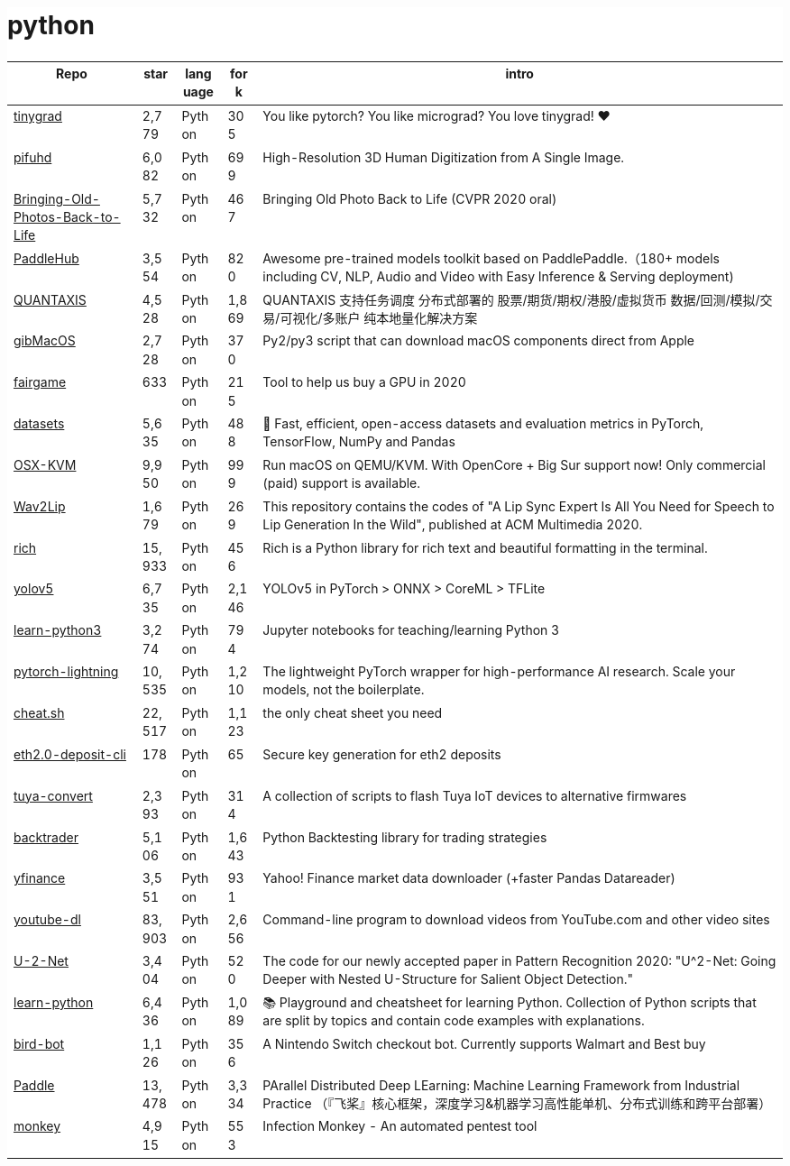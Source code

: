 
# python

Repo|star|language|fork|intro
-|-|-|-|-
[tinygrad](https://github.com/geohot/tinygrad)|2,779|Python|305|You like pytorch? You like micrograd? You love tinygrad! ❤️
[pifuhd](https://github.com/facebookresearch/pifuhd)|6,082|Python|699|High-Resolution 3D Human Digitization from A Single Image.
[Bringing-Old-Photos-Back-to-Life](https://github.com/microsoft/Bringing-Old-Photos-Back-to-Life)|5,732|Python|467|Bringing Old Photo Back to Life (CVPR 2020 oral)
[PaddleHub](https://github.com/PaddlePaddle/PaddleHub)|3,554|Python|820|Awesome pre-trained models toolkit based on PaddlePaddle.（180+ models including CV, NLP, Audio and Video with Easy Inference & Serving deployment)
[QUANTAXIS](https://github.com/QUANTAXIS/QUANTAXIS)|4,528|Python|1,869|QUANTAXIS 支持任务调度 分布式部署的 股票/期货/期权/港股/虚拟货币 数据/回测/模拟/交易/可视化/多账户 纯本地量化解决方案
[gibMacOS](https://github.com/corpnewt/gibMacOS)|2,728|Python|370|Py2/py3 script that can download macOS components direct from Apple
[fairgame](https://github.com/Hari-Nagarajan/fairgame)|633|Python|215|Tool to help us buy a GPU in 2020
[datasets](https://github.com/huggingface/datasets)|5,635|Python|488|🤗 Fast, efficient, open-access datasets and evaluation metrics in PyTorch, TensorFlow, NumPy and Pandas
[OSX-KVM](https://github.com/kholia/OSX-KVM)|9,950|Python|999|Run macOS on QEMU/KVM. With OpenCore + Big Sur support now! Only commercial (paid) support is available.
[Wav2Lip](https://github.com/Rudrabha/Wav2Lip)|1,679|Python|269|This repository contains the codes of "A Lip Sync Expert Is All You Need for Speech to Lip Generation In the Wild", published at ACM Multimedia 2020.
[rich](https://github.com/willmcgugan/rich)|15,933|Python|456|Rich is a Python library for rich text and beautiful formatting in the terminal.
[yolov5](https://github.com/ultralytics/yolov5)|6,735|Python|2,146|YOLOv5 in PyTorch > ONNX > CoreML > TFLite
[learn-python3](https://github.com/jerry-git/learn-python3)|3,274|Python|794|Jupyter notebooks for teaching/learning Python 3
[pytorch-lightning](https://github.com/PyTorchLightning/pytorch-lightning)|10,535|Python|1,210|The lightweight PyTorch wrapper for high-performance AI research. Scale your models, not the boilerplate.
[cheat.sh](https://github.com/chubin/cheat.sh)|22,517|Python|1,123|the only cheat sheet you need
[eth2.0-deposit-cli](https://github.com/ethereum/eth2.0-deposit-cli)|178|Python|65|Secure key generation for eth2 deposits
[tuya-convert](https://github.com/ct-Open-Source/tuya-convert)|2,393|Python|314|A collection of scripts to flash Tuya IoT devices to alternative firmwares
[backtrader](https://github.com/mementum/backtrader)|5,106|Python|1,643|Python Backtesting library for trading strategies
[yfinance](https://github.com/ranaroussi/yfinance)|3,551|Python|931|Yahoo! Finance market data downloader (+faster Pandas Datareader)
[youtube-dl](https://github.com/ytdl-org/youtube-dl)|83,903|Python|2,656|Command-line program to download videos from YouTube.com and other video sites
[U-2-Net](https://github.com/NathanUA/U-2-Net)|3,404|Python|520|The code for our newly accepted paper in Pattern Recognition 2020: "U^2-Net: Going Deeper with Nested U-Structure for Salient Object Detection."
[learn-python](https://github.com/trekhleb/learn-python)|6,436|Python|1,089|📚 Playground and cheatsheet for learning Python. Collection of Python scripts that are split by topics and contain code examples with explanations.
[bird-bot](https://github.com/natewong1313/bird-bot)|1,126|Python|356|A Nintendo Switch checkout bot. Currently supports Walmart and Best buy
[Paddle](https://github.com/PaddlePaddle/Paddle)|13,478|Python|3,334|PArallel Distributed Deep LEarning: Machine Learning Framework from Industrial Practice （『飞桨』核心框架，深度学习&机器学习高性能单机、分布式训练和跨平台部署）
[monkey](https://github.com/guardicore/monkey)|4,915|Python|553|Infection Monkey - An automated pentest tool
